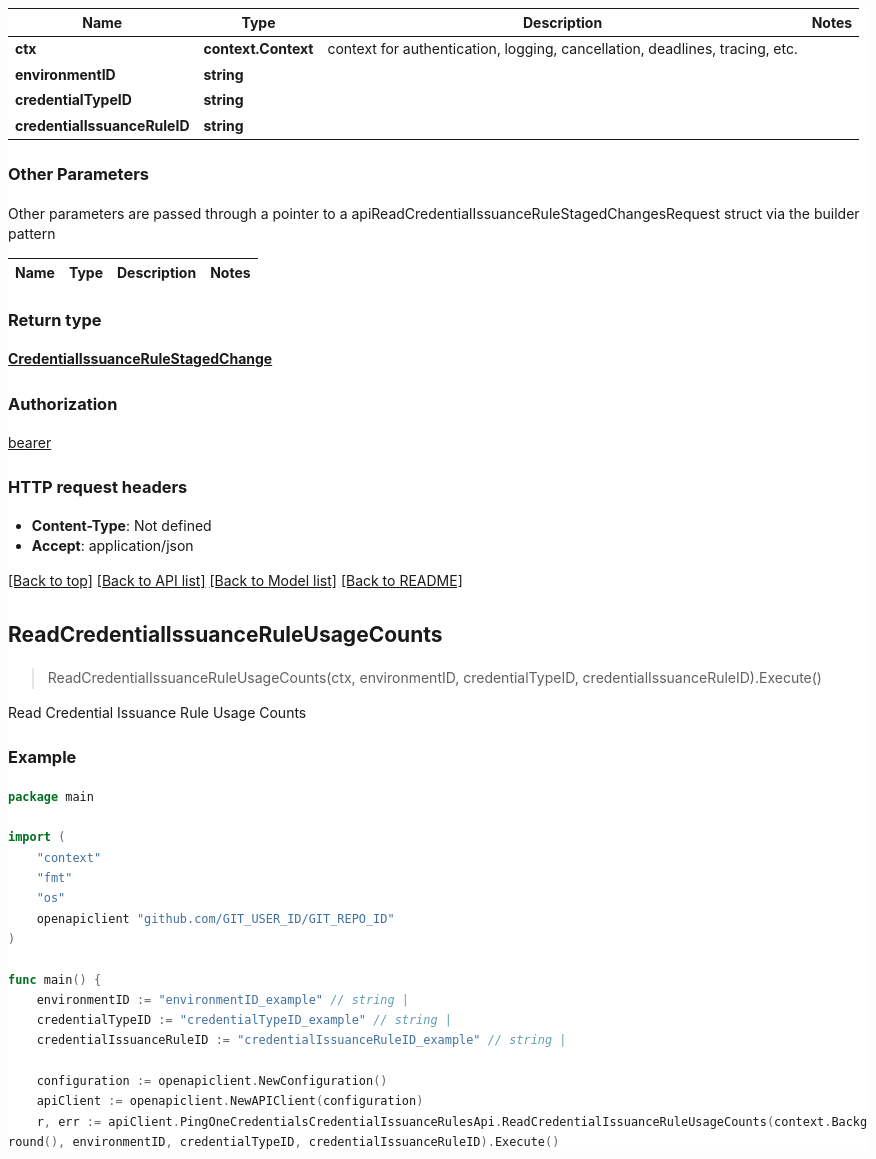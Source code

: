 
Name | Type | Description  | Notes
------------- | ------------- | ------------- | -------------
**ctx** | **context.Context** | context for authentication, logging, cancellation, deadlines, tracing, etc.
**environmentID** | **string** |  | 
**credentialTypeID** | **string** |  | 
**credentialIssuanceRuleID** | **string** |  | 

### Other Parameters

Other parameters are passed through a pointer to a apiReadCredentialIssuanceRuleStagedChangesRequest struct via the builder pattern


Name | Type | Description  | Notes
------------- | ------------- | ------------- | -------------




### Return type

[**CredentialIssuanceRuleStagedChange**](CredentialIssuanceRuleStagedChange.md)

### Authorization

[bearer](../README.md#bearer)

### HTTP request headers

- **Content-Type**: Not defined
- **Accept**: application/json

[[Back to top]](#) [[Back to API list]](../README.md#documentation-for-api-endpoints)
[[Back to Model list]](../README.md#documentation-for-models)
[[Back to README]](../README.md)


## ReadCredentialIssuanceRuleUsageCounts

> ReadCredentialIssuanceRuleUsageCounts(ctx, environmentID, credentialTypeID, credentialIssuanceRuleID).Execute()

Read Credential Issuance Rule Usage Counts



### Example

```go
package main

import (
    "context"
    "fmt"
    "os"
    openapiclient "github.com/GIT_USER_ID/GIT_REPO_ID"
)

func main() {
    environmentID := "environmentID_example" // string | 
    credentialTypeID := "credentialTypeID_example" // string | 
    credentialIssuanceRuleID := "credentialIssuanceRuleID_example" // string | 

    configuration := openapiclient.NewConfiguration()
    apiClient := openapiclient.NewAPIClient(configuration)
    r, err := apiClient.PingOneCredentialsCredentialIssuanceRulesApi.ReadCredentialIssuanceRuleUsageCounts(context.Background(), environmentID, credentialTypeID, credentialIssuanceRuleID).Execute()
```